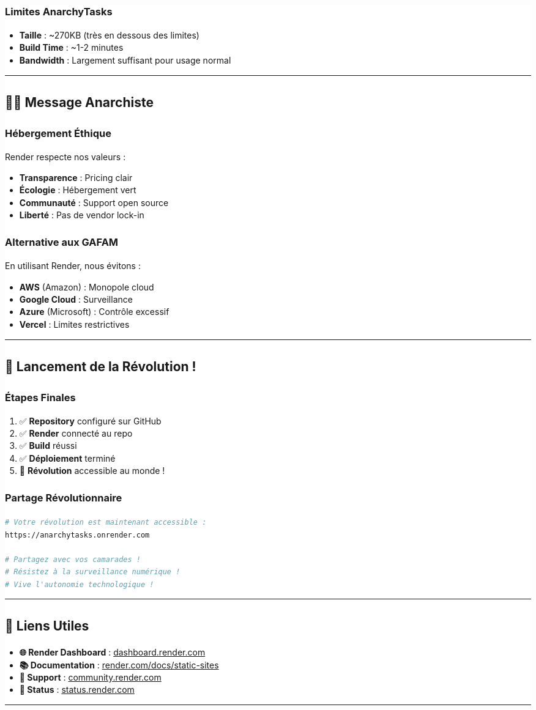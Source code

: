 ### **Limites AnarchyTasks**
- **Taille** : ~270KB (très en dessous des limites)
- **Build Time** : ~1-2 minutes
- **Bandwidth** : Largement suffisant pour usage normal

---

## 🏴‍☠️ Message Anarchiste

### **Hébergement Éthique**
Render respecte nos valeurs :
- **Transparence** : Pricing clair
- **Écologie** : Hébergement vert
- **Communauté** : Support open source
- **Liberté** : Pas de vendor lock-in

### **Alternative aux GAFAM**
En utilisant Render, nous évitons :
- **AWS** (Amazon) : Monopole cloud
- **Google Cloud** : Surveillance
- **Azure** (Microsoft) : Contrôle excessif
- **Vercel** : Limites restrictives

---

## 🎉 Lancement de la Révolution !

### **Étapes Finales**
1. ✅ **Repository** configuré sur GitHub
2. ✅ **Render** connecté au repo
3. ✅ **Build** réussi
4. ✅ **Déploiement** terminé
5. 🚀 **Révolution** accessible au monde !

### **Partage Révolutionnaire**
```bash
# Votre révolution est maintenant accessible :
https://anarchytasks.onrender.com

# Partagez avec vos camarades !
# Résistez à la surveillance numérique !
# Vive l'autonomie technologique !
```

---

## 🔗 Liens Utiles

- **🌐 Render Dashboard** : [dashboard.render.com](https://dashboard.render.com)
- **📚 Documentation** : [render.com/docs/static-sites](https://render.com/docs/static-sites)
- **💬 Support** : [community.render.com](https://community.render.com)
- **🐛 Status** : [status.render.com](https://status.render.com)

---